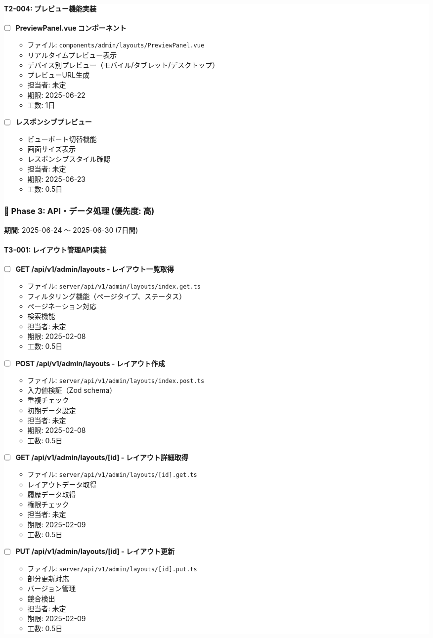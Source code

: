 #### T2-004: プレビュー機能実装
- [ ] **PreviewPanel.vue コンポーネント**
  - ファイル: `components/admin/layouts/PreviewPanel.vue`
  - リアルタイムプレビュー表示
  - デバイス別プレビュー（モバイル/タブレット/デスクトップ）
  - プレビューURL生成
  - 担当者: 未定
  - 期限: 2025-06-22
  - 工数: 1日

- [ ] **レスポンシブプレビュー**
  - ビューポート切替機能
  - 画面サイズ表示
  - レスポンシブスタイル確認
  - 担当者: 未定
  - 期限: 2025-06-23
  - 工数: 0.5日

### 🔧 Phase 3: API・データ処理 (優先度: 高)
**期間**: 2025-06-24 ～ 2025-06-30 (7日間)

#### T3-001: レイアウト管理API実装
- [ ] **GET /api/v1/admin/layouts - レイアウト一覧取得**
  - ファイル: `server/api/v1/admin/layouts/index.get.ts`
  - フィルタリング機能（ページタイプ、ステータス）
  - ページネーション対応
  - 検索機能
  - 担当者: 未定
  - 期限: 2025-02-08
  - 工数: 0.5日

- [ ] **POST /api/v1/admin/layouts - レイアウト作成**
  - ファイル: `server/api/v1/admin/layouts/index.post.ts`
  - 入力値検証（Zod schema）
  - 重複チェック
  - 初期データ設定
  - 担当者: 未定
  - 期限: 2025-02-08
  - 工数: 0.5日

- [ ] **GET /api/v1/admin/layouts/[id] - レイアウト詳細取得**
  - ファイル: `server/api/v1/admin/layouts/[id].get.ts`
  - レイアウトデータ取得
  - 履歴データ取得
  - 権限チェック
  - 担当者: 未定
  - 期限: 2025-02-09
  - 工数: 0.5日

- [ ] **PUT /api/v1/admin/layouts/[id] - レイアウト更新**
  - ファイル: `server/api/v1/admin/layouts/[id].put.ts`
  - 部分更新対応
  - バージョン管理
  - 競合検出
  - 担当者: 未定
  - 期限: 2025-02-09
  - 工数: 0.5日
